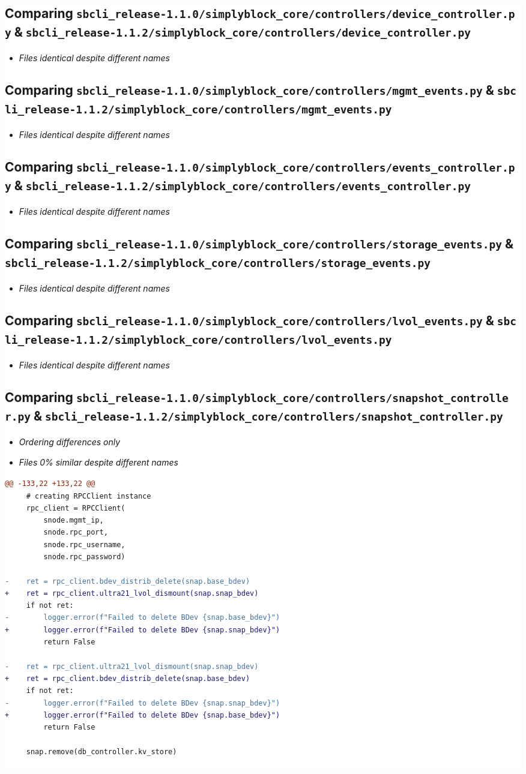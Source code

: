 ## Comparing `sbcli_release-1.1.0/simplyblock_core/controllers/device_controller.py` & `sbcli_release-1.1.2/simplyblock_core/controllers/device_controller.py`

 * *Files identical despite different names*

## Comparing `sbcli_release-1.1.0/simplyblock_core/controllers/mgmt_events.py` & `sbcli_release-1.1.2/simplyblock_core/controllers/mgmt_events.py`

 * *Files identical despite different names*

## Comparing `sbcli_release-1.1.0/simplyblock_core/controllers/events_controller.py` & `sbcli_release-1.1.2/simplyblock_core/controllers/events_controller.py`

 * *Files identical despite different names*

## Comparing `sbcli_release-1.1.0/simplyblock_core/controllers/storage_events.py` & `sbcli_release-1.1.2/simplyblock_core/controllers/storage_events.py`

 * *Files identical despite different names*

## Comparing `sbcli_release-1.1.0/simplyblock_core/controllers/lvol_events.py` & `sbcli_release-1.1.2/simplyblock_core/controllers/lvol_events.py`

 * *Files identical despite different names*

## Comparing `sbcli_release-1.1.0/simplyblock_core/controllers/snapshot_controller.py` & `sbcli_release-1.1.2/simplyblock_core/controllers/snapshot_controller.py`

 * *Ordering differences only*

 * *Files 0% similar despite different names*

```diff
@@ -133,22 +133,22 @@
     # creating RPCClient instance
     rpc_client = RPCClient(
         snode.mgmt_ip,
         snode.rpc_port,
         snode.rpc_username,
         snode.rpc_password)
 
-    ret = rpc_client.bdev_distrib_delete(snap.base_bdev)
+    ret = rpc_client.ultra21_lvol_dismount(snap.snap_bdev)
     if not ret:
-        logger.error(f"Failed to delete BDev {snap.base_bdev}")
+        logger.error(f"Failed to delete BDev {snap.snap_bdev}")
         return False
 
-    ret = rpc_client.ultra21_lvol_dismount(snap.snap_bdev)
+    ret = rpc_client.bdev_distrib_delete(snap.base_bdev)
     if not ret:
-        logger.error(f"Failed to delete BDev {snap.snap_bdev}")
+        logger.error(f"Failed to delete BDev {snap.base_bdev}")
         return False
 
     snap.remove(db_controller.kv_store)
 
```
